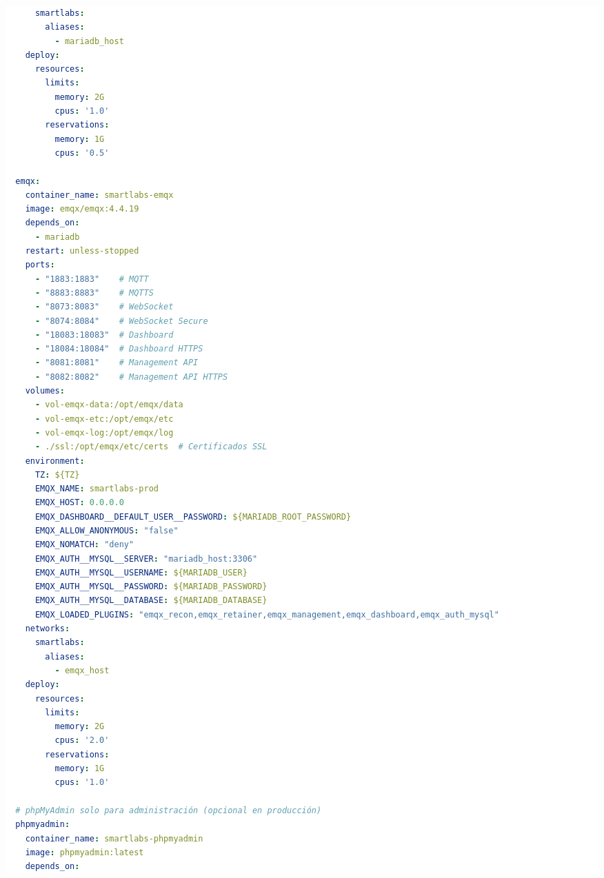 ```yaml
      smartlabs:
        aliases:
          - mariadb_host
    deploy:
      resources:
        limits:
          memory: 2G
          cpus: '1.0'
        reservations:
          memory: 1G
          cpus: '0.5'

  emqx:
    container_name: smartlabs-emqx
    image: emqx/emqx:4.4.19
    depends_on:
      - mariadb
    restart: unless-stopped
    ports:
      - "1883:1883"    # MQTT
      - "8883:8883"    # MQTTS
      - "8073:8083"    # WebSocket
      - "8074:8084"    # WebSocket Secure
      - "18083:18083"  # Dashboard
      - "18084:18084"  # Dashboard HTTPS
      - "8081:8081"    # Management API
      - "8082:8082"    # Management API HTTPS
    volumes:
      - vol-emqx-data:/opt/emqx/data
      - vol-emqx-etc:/opt/emqx/etc
      - vol-emqx-log:/opt/emqx/log
      - ./ssl:/opt/emqx/etc/certs  # Certificados SSL
    environment:
      TZ: ${TZ}
      EMQX_NAME: smartlabs-prod
      EMQX_HOST: 0.0.0.0
      EMQX_DASHBOARD__DEFAULT_USER__PASSWORD: ${MARIADB_ROOT_PASSWORD}
      EMQX_ALLOW_ANONYMOUS: "false"
      EMQX_NOMATCH: "deny"
      EMQX_AUTH__MYSQL__SERVER: "mariadb_host:3306"
      EMQX_AUTH__MYSQL__USERNAME: ${MARIADB_USER}
      EMQX_AUTH__MYSQL__PASSWORD: ${MARIADB_PASSWORD}
      EMQX_AUTH__MYSQL__DATABASE: ${MARIADB_DATABASE}
      EMQX_LOADED_PLUGINS: "emqx_recon,emqx_retainer,emqx_management,emqx_dashboard,emqx_auth_mysql"
    networks:
      smartlabs:
        aliases:
          - emqx_host
    deploy:
      resources:
        limits:
          memory: 2G
          cpus: '2.0'
        reservations:
          memory: 1G
          cpus: '1.0'

  # phpMyAdmin solo para administración (opcional en producción)
  phpmyadmin:
    container_name: smartlabs-phpmyadmin
    image: phpmyadmin:latest
    depends_on:
```